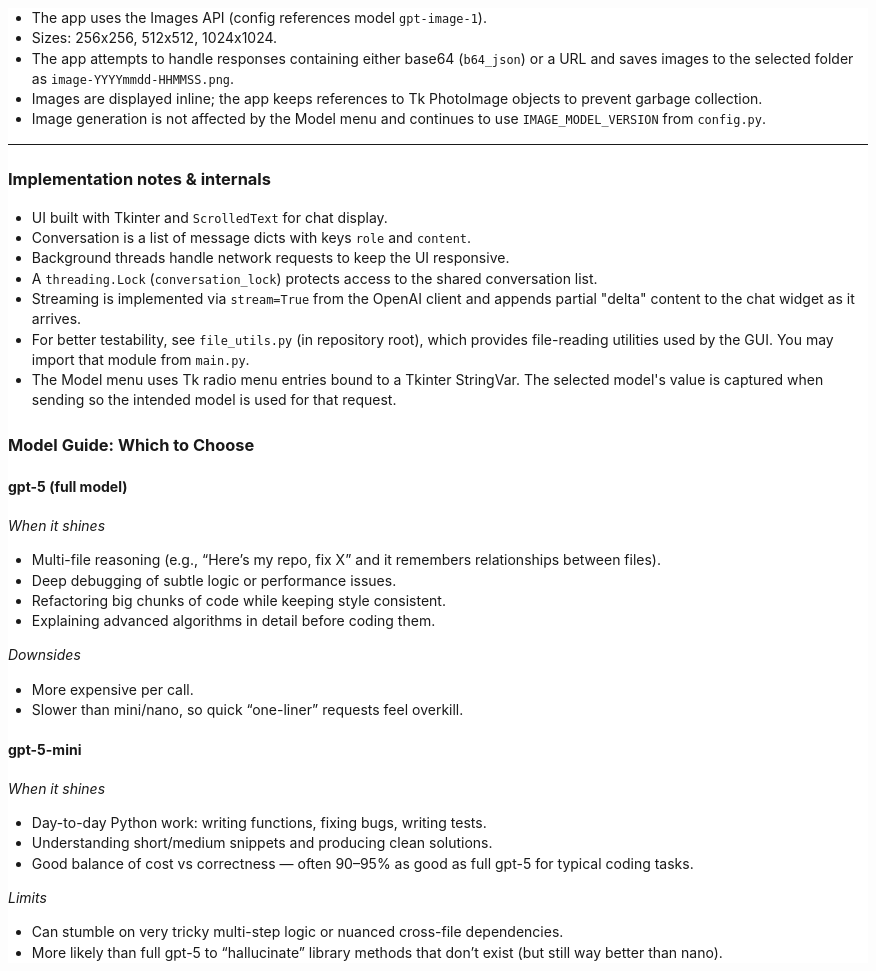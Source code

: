 - The app uses the Images API (config references model `gpt-image-1`).
- Sizes: 256x256, 512x512, 1024x1024.
- The app attempts to handle responses containing either base64 (`b64_json`) or a URL and saves images to the selected folder as `image-YYYYmmdd-HHMMSS.png`.
- Images are displayed inline; the app keeps references to Tk PhotoImage objects to prevent garbage collection.
- Image generation is not affected by the Model menu and continues to use `IMAGE_MODEL_VERSION` from `config.py`.

---

### Implementation notes & internals

- UI built with Tkinter and `ScrolledText` for chat display.
- Conversation is a list of message dicts with keys `role` and `content`.
- Background threads handle network requests to keep the UI responsive.
- A `threading.Lock` (`conversation_lock`) protects access to the shared conversation list.
- Streaming is implemented via `stream=True` from the OpenAI client and appends partial "delta" content to the chat widget as it arrives.
- For better testability, see `file_utils.py` (in repository root), which provides file-reading utilities used by the GUI. You may import that module from `main.py`.
- The Model menu uses Tk radio menu entries bound to a Tkinter StringVar. The selected model's value is captured when sending so the intended model is used for that request.

### Model Guide: Which to Choose

#### gpt-5 (full model)

_When it shines_

- Multi-file reasoning (e.g., “Here’s my repo, fix X” and it remembers relationships between files).
- Deep debugging of subtle logic or performance issues.
- Refactoring big chunks of code while keeping style consistent.
- Explaining advanced algorithms in detail before coding them.

_Downsides_

- More expensive per call.
- Slower than mini/nano, so quick “one-liner” requests feel overkill.

#### gpt-5-mini

_When it shines_

- Day-to-day Python work: writing functions, fixing bugs, writing tests.
- Understanding short/medium snippets and producing clean solutions.
- Good balance of cost vs correctness — often 90–95% as good as full gpt-5 for typical coding tasks.

_Limits_

- Can stumble on very tricky multi-step logic or nuanced cross-file dependencies.
- More likely than full gpt-5 to “hallucinate” library methods that don’t exist (but still way better than nano).
